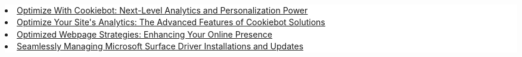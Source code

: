 <li><a href="https://solve-marvelous.techidaily.com/optimize-with-cookiebot-next-level-analytics-and-personalization-power/"><u>Optimize With Cookiebot: Next-Level Analytics and Personalization Power</u></a></li>
<li><a href="https://solve-marvelous.techidaily.com/optimize-your-sites-analytics-the-advanced-features-of-cookiebot-solutions/"><u>Optimize Your Site's Analytics: The Advanced Features of Cookiebot Solutions</u></a></li>
<li><a href="https://solve-marvelous.techidaily.com/optimized-webpage-strategies-enhancing-your-online-presence/"><u>Optimized Webpage Strategies: Enhancing Your Online Presence</u></a></li>
<li><a href="https://driver-download.techidaily.com/seamlessly-managing-microsoft-surface-driver-installations-and-updates/"><u>Seamlessly Managing Microsoft Surface Driver Installations and Updates</u></a></li>
</ul></div>

